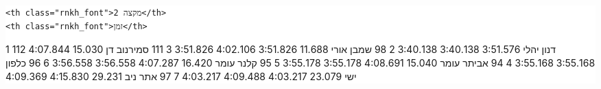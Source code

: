     <th class="rnkh_font">מקצה 2</th>
    <th class="rnkh_font">זמן</th>
</tr>
<tr class="rnk_bkcolor">
    <td class="rnk_font">1</td>
    <td class="rnk_font">112</td>
    <td class="rnk_font">דנון יהלי</td>
    <td class="rnk_font"></td>
    <td class="rnk_font">3:51.576</td>
    <td class="rnk_font">3:40.138</td>
    <td class="rnk_font">3:40.138</td>
</tr>
<tr class="rnk_bkcolor">
    <td class="rnk_font">2</td>
    <td class="rnk_font">98</td>
    <td class="rnk_font">שמבן אורי</td>
    <td class="rnk_font">11.688</td>
    <td class="rnk_font">3:51.826</td>
    <td class="rnk_font">4:02.106</td>
    <td class="rnk_font">3:51.826</td>
</tr>
<tr class="rnk_bkcolor">
    <td class="rnk_font">3</td>
    <td class="rnk_font">111</td>
    <td class="rnk_font">סמירנוב דן</td>
    <td class="rnk_font">15.030</td>
    <td class="rnk_font">4:07.844</td>
    <td class="rnk_font">3:55.168</td>
    <td class="rnk_font">3:55.168</td>
</tr>
<tr class="rnk_bkcolor">
    <td class="rnk_font">4</td>
    <td class="rnk_font">94</td>
    <td class="rnk_font">אביתר עומר</td>
    <td class="rnk_font">15.040</td>
    <td class="rnk_font">4:08.691</td>
    <td class="rnk_font">3:55.178</td>
    <td class="rnk_font">3:55.178</td>
</tr>
<tr class="rnk_bkcolor">
    <td class="rnk_font">5</td>
    <td class="rnk_font">95</td>
    <td class="rnk_font">קלנר עומר</td>
    <td class="rnk_font">16.420</td>
    <td class="rnk_font">4:07.287</td>
    <td class="rnk_font">3:56.558</td>
    <td class="rnk_font">3:56.558</td>
</tr>
<tr class="rnk_bkcolor">
    <td class="rnk_font">6</td>
    <td class="rnk_font">96</td>
    <td class="rnk_font">כלפון ישי</td>
    <td class="rnk_font">23.079</td>
    <td class="rnk_font">4:03.217</td>
    <td class="rnk_font">4:09.488</td>
    <td class="rnk_font">4:03.217</td>
</tr>
<tr class="rnk_bkcolor">
    <td class="rnk_font">7</td>
    <td class="rnk_font">97</td>
    <td class="rnk_font">אתר ניב</td>
    <td class="rnk_font">29.231</td>
    <td class="rnk_font">4:15.830</td>
    <td class="rnk_font">4:09.369</td>
